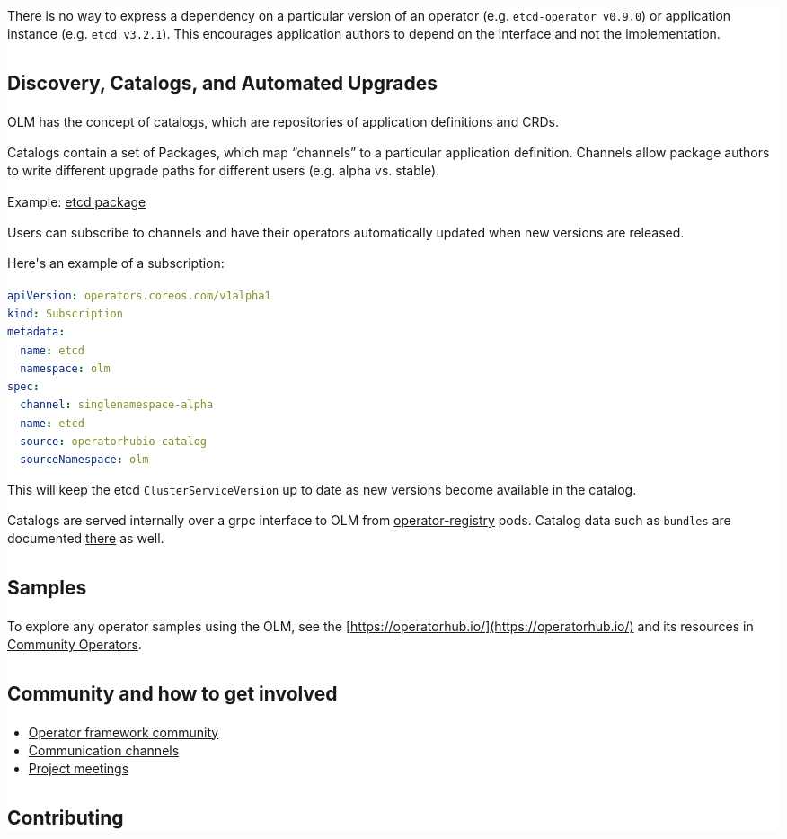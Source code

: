 There is no way to express a dependency on a particular version of an operator (e.g. `etcd-operator v0.9.0`) or application instance (e.g. `etcd v3.2.1`). This encourages application authors to depend on the interface and not the implementation.

## Discovery, Catalogs, and Automated Upgrades

OLM has the concept of catalogs, which are repositories of application definitions and CRDs.

Catalogs contain a set of Packages, which map “channels” to a particular application definition. Channels allow package authors to write different upgrade paths for different users (e.g. alpha vs. stable).

Example: [etcd package](https://github.com/redhat-openshift-ecosystem/community-operators-prod/blob/main/operators/etcd/etcd.package.yaml)

Users can subscribe to channels and have their operators automatically updated when new versions are released.

Here's an example of a subscription:

```yaml
apiVersion: operators.coreos.com/v1alpha1
kind: Subscription
metadata:
  name: etcd
  namespace: olm
spec:
  channel: singlenamespace-alpha
  name: etcd
  source: operatorhubio-catalog
  sourceNamespace: olm
```

This will keep the etcd `ClusterServiceVersion` up to date as new versions become available in the catalog.

Catalogs are served internally over a grpc interface to OLM from [operator-registry](https://github.com/operator-framework/operator-registry) pods.  Catalog data such as `bundles` are documented [there](https://github.com/operator-framework/operator-registry#manifest-format) as well.

## Samples

To explore any operator samples using the OLM, see the [https://operatorhub.io/](https://operatorhub.io/) and its resources in [Community Operators](https://github.com/k8s-operatorhub/community-operators/tree/main/operators).

## Community and how to get involved

- [Operator framework community][operator-framework-community]
- [Communication channels][operator-framework-communication]
- [Project meetings][operator-framework-meetings]

## Contributing


[architecture]: /doc/design/architecture.md
[philosophy]: /doc/design/philosophy.md
[proposals_docs]: ./doc/contributors/design-proposals
[olm-docs]: https://olm.operatorframework.io/
[operator-framework-community]: https://github.com/operator-framework/community
[operator-framework-communication]: https://github.com/operator-framework/community#get-involved
[operator-framework-meetings]: https://github.com/operator-framework/community#meetings
[contributor-documentation]: ./CONTRIBUTING.md
[olm-getting-started]: https://olm.operatorframework.io/docs/getting-started/
[installation-guide]: doc/install/install.md
